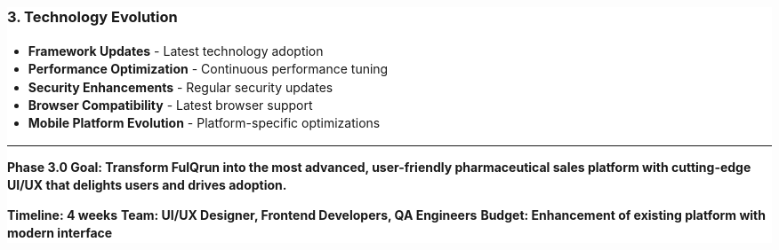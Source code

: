### 3. Technology Evolution
- **Framework Updates** - Latest technology adoption
- **Performance Optimization** - Continuous performance tuning
- **Security Enhancements** - Regular security updates
- **Browser Compatibility** - Latest browser support
- **Mobile Platform Evolution** - Platform-specific optimizations

---

**Phase 3.0 Goal: Transform FulQrun into the most advanced, user-friendly pharmaceutical sales platform with cutting-edge UI/UX that delights users and drives adoption.**

**Timeline: 4 weeks**
**Team: UI/UX Designer, Frontend Developers, QA Engineers**
**Budget: Enhancement of existing platform with modern interface**
